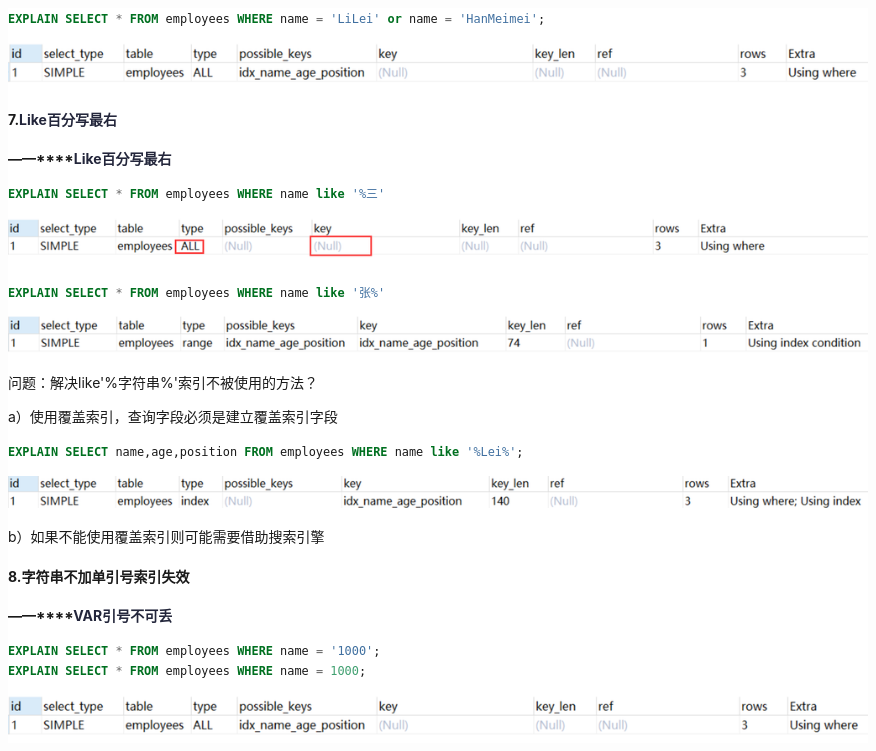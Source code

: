 ```sql
EXPLAIN SELECT * FROM employees WHERE name = 'LiLei' or name = 'HanMeimei'; 
```

![1686058463446-f1bcb53c-1580-4060-87fa-662386a75717.png](./img/4_xIH9kdrSNB7IMN/1686058463446-f1bcb53c-1580-4060-87fa-662386a75717-079562.png)  


#### 7.<font style="color:rgb(35, 38, 59);">Like百分写最右</font>
**——****<font style="color:rgb(35, 38, 59);">Like百分写最右</font>**

```sql
EXPLAIN SELECT * FROM employees WHERE name like '%三' 
```

![1686058405664-a5f9809b-84b0-45f8-9e09-65a88e8ac5cd.png](./img/4_xIH9kdrSNB7IMN/1686058405664-a5f9809b-84b0-45f8-9e09-65a88e8ac5cd-588621.png)

```sql
EXPLAIN SELECT * FROM employees WHERE name like '张%' 
```

![1686058418486-bfec2739-f2ad-44d6-a2f9-d270e386436d.png](./img/4_xIH9kdrSNB7IMN/1686058418486-bfec2739-f2ad-44d6-a2f9-d270e386436d-479300.png)  


问题：解决like'%字符串%'索引不被使用的方法？

a）使用覆盖索引，查询字段必须是建立覆盖索引字段

```sql
EXPLAIN SELECT name,age,position FROM employees WHERE name like '%Lei%'; 
```

![1686058439870-5ea46ede-3336-4350-b78d-1bd4c5741d28.png](./img/4_xIH9kdrSNB7IMN/1686058439870-5ea46ede-3336-4350-b78d-1bd4c5741d28-401308.png)

b）如果不能使用覆盖索引则可能需要借助搜索引擎

  


#### 8.字符串不加单引号索引失效
**——****<font style="color:rgb(35, 38, 59);">VAR引号不可丢</font>**

```sql
EXPLAIN SELECT * FROM employees WHERE name = '1000'; 
EXPLAIN SELECT * FROM employees WHERE name = 1000; 
```

![1686058452419-9d2c12b1-cb0a-4920-8011-cc1a350ba149.png](./img/4_xIH9kdrSNB7IMN/1686058452419-9d2c12b1-cb0a-4920-8011-cc1a350ba149-361544.png)  
